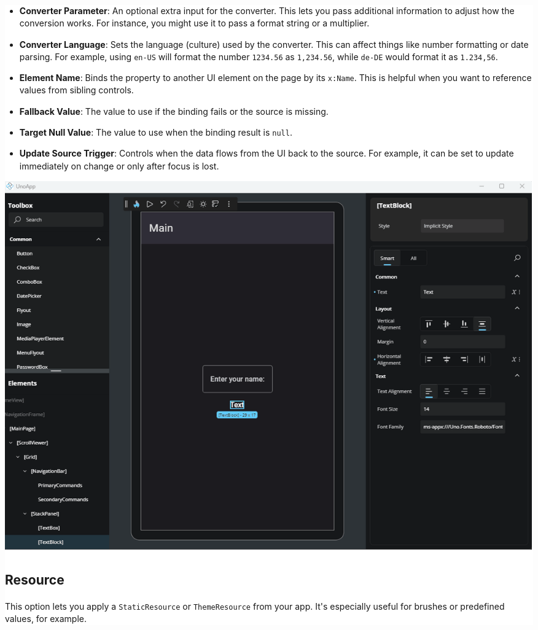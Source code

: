 - **Converter Parameter**: An optional extra input for the converter. This lets you pass additional information to adjust how the conversion works. For instance, you might use it to pass a format string or a multiplier.

- **Converter Language**: Sets the language (culture) used by the converter. This can affect things like number formatting or date parsing. For example, using `en-US` will format the number `1234.56` as `1,234.56`, while `de-DE` would format it as `1.234,56`.

- **Element Name**: Binds the property to another UI element on the page by its `x:Name`. This is helpful when you want to reference values from sibling controls.

- **Fallback Value**: The value to use if the binding fails or the source is missing.

- **Target Null Value**: The value to use when the binding result is `null`.

- **Update Source Trigger**: Controls when the data flows from the UI back to the source. For example, it can be set to update immediately on change or only after focus is lost.

<img src="Assets/properties-flyout-binding-advanced.gif" height="600" alt="GIF showing how to set advanced bindings on the Advanced Flyout" />

## Resource

This option lets you apply a `StaticResource` or `ThemeResource` from your app. It's especially useful for brushes or predefined values, for example.
